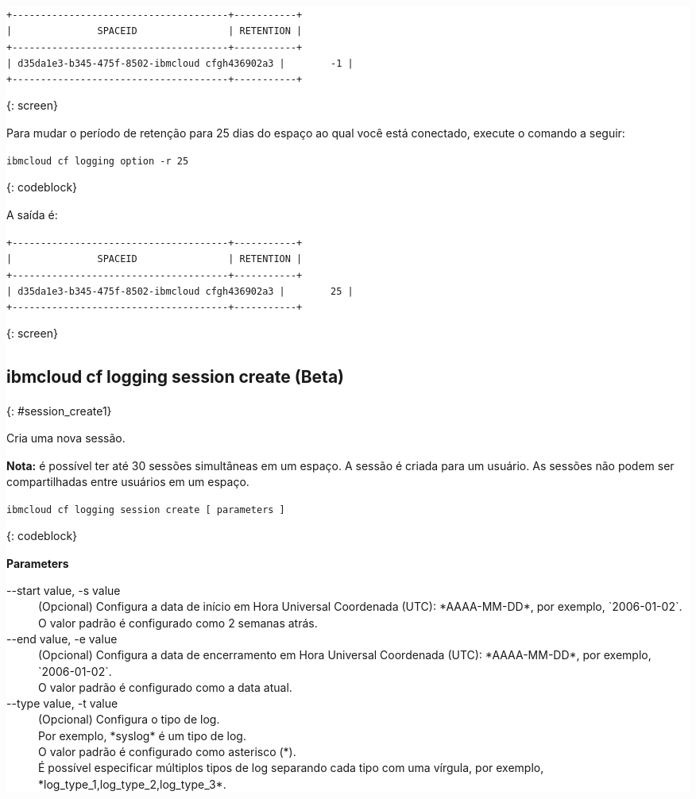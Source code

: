 ```
+--------------------------------------+-----------+
|               SPACEID                | RETENTION |
+--------------------------------------+-----------+
| d35da1e3-b345-475f-8502-ibmcloud cfgh436902a3 |        -1 |
+--------------------------------------+-----------+
```
{: screen}


Para mudar o período de retenção para 25 dias do espaço ao qual você está conectado, execute o comando a seguir:

```
ibmcloud cf logging option -r 25
```
{: codeblock}

A saída é:

```
+--------------------------------------+-----------+
|               SPACEID                | RETENTION |
+--------------------------------------+-----------+
| d35da1e3-b345-475f-8502-ibmcloud cfgh436902a3 |        25 |
+--------------------------------------+-----------+
```
{: screen}


## ibmcloud cf logging session create (Beta)
{: #session_create1}

Cria uma nova sessão.

**Nota:** é possível ter até 30 sessões simultâneas em um espaço. A sessão é criada para um usuário. As sessões não podem ser compartilhadas entre usuários em um espaço.

```
ibmcloud cf logging session create [ parameters ]
```
{: codeblock}

**Parameters**

<dl>
  <dt>--start value, -s value</dt>
  <dd>(Opcional) Configura a data de início em Hora Universal Coordenada (UTC): *AAAA-MM-DD*, por exemplo, `2006-01-02`. <br>O valor padrão é configurado como 2 semanas atrás.
  </dd>
  
  <dt>--end value, -e value</dt>
  <dd>(Opcional) Configura a data de encerramento em Hora Universal Coordenada (UTC): *AAAA-MM-DD*, por exemplo, `2006-01-02`. <br>O valor padrão é configurado como a data atual.
  </dd>
  
  <dt>--type value, -t value</dt>
  <dd>(Opcional) Configura o tipo de log. <br>Por exemplo, *syslog* é um tipo de log. <br>O valor padrão é configurado como asterisco (*). <br>É possível especificar múltiplos tipos de log separando cada tipo com uma vírgula, por exemplo, *log_type_1,log_type_2,log_type_3*.
  </dd>
  